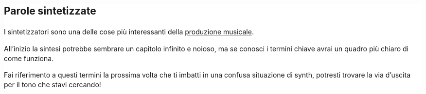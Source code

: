 ## Parole sintetizzate

I sintetizzatori sono una delle cose più interessanti della [produzione musicale](https://www.landr.com/it/come-mixare-musica/).

All’inizio la sintesi potrebbe sembrare un capitolo infinito e noioso, ma se conosci i termini chiave avrai un quadro più chiaro di come funziona.

Fai riferimento a questi termini la prossima volta che ti imbatti in una confusa situazione di synth, potresti trovare la via d’uscita per il tono che stavi cercando!